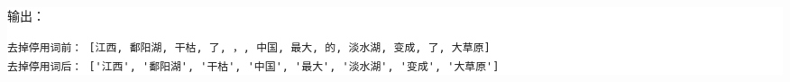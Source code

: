 
   输出：

   ```
   去掉停用词前： [江西, 鄱阳湖, 干枯, 了, ，, 中国, 最大, 的, 淡水湖, 变成, 了, 大草原]
   去掉停用词后： ['江西', '鄱阳湖', '干枯', '中国', '最大', '淡水湖', '变成', '大草原']
   ```

   
